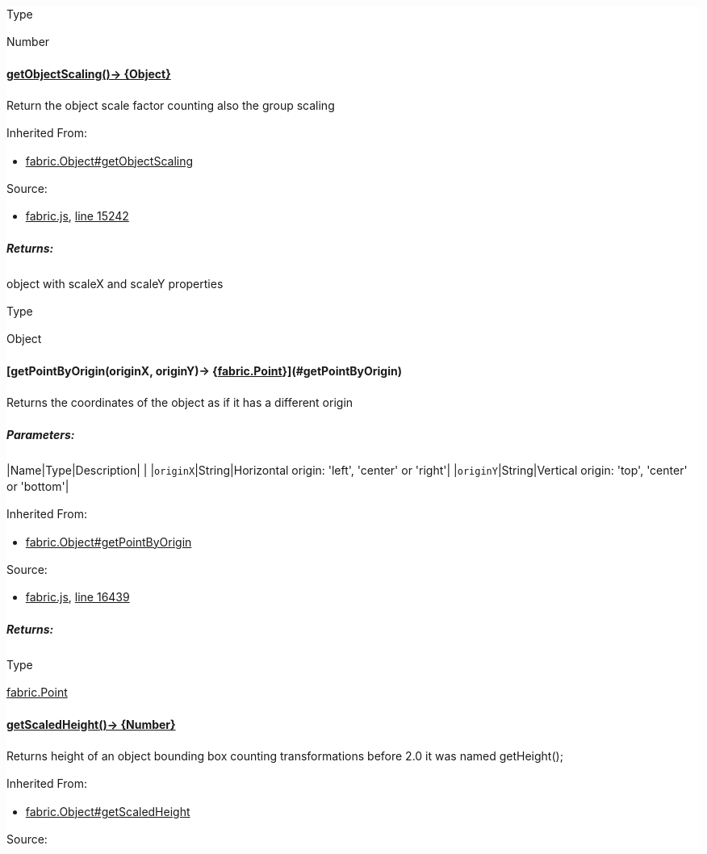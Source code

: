Type

Number

#### [getObjectScaling()&rarr; {Object}](#getObjectScaling)

Return the object scale factor counting also the group scaling

Inherited From:

* [fabric.Object#getObjectScaling](fabric.Object.html#getObjectScaling)

Source:

* [fabric.js](fabric.js.html), [line 15242](fabric.js.html#line15242)

##### Returns:

object with scaleX and scaleY properties

Type

Object

#### [getPointByOrigin(originX, originY)&rarr; {[fabric.Point](fabric.Point.html)}](#getPointByOrigin)

Returns the coordinates of the object as if it has a different origin

##### Parameters:
|Name|Type|Description| |
|`originX`|String|Horizontal origin: 'left', 'center' or 'right'|
|`originY`|String|Vertical origin: 'top', 'center' or 'bottom'|

Inherited From:

* [fabric.Object#getPointByOrigin](fabric.Object.html#getPointByOrigin)

Source:

* [fabric.js](fabric.js.html), [line 16439](fabric.js.html#line16439)

##### Returns:

Type

[fabric.Point](fabric.Point.html)

#### [getScaledHeight()&rarr; {Number}](#getScaledHeight)

Returns height of an object bounding box counting transformations before 2.0 it was named getHeight();

Inherited From:

* [fabric.Object#getScaledHeight](fabric.Object.html#getScaledHeight)

Source:
